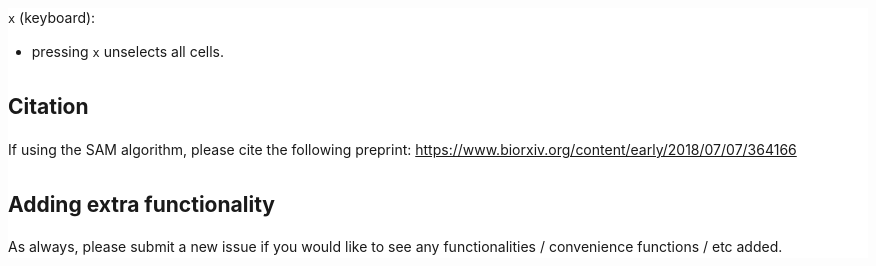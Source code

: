 `x` (keyboard): 
- pressing `x` unselects all cells.



## Citation
If using the SAM algorithm, please cite the following preprint:
https://www.biorxiv.org/content/early/2018/07/07/364166

## Adding extra functionality
As always, please submit a new issue if you would like to see any functionalities / convenience functions / etc added.
